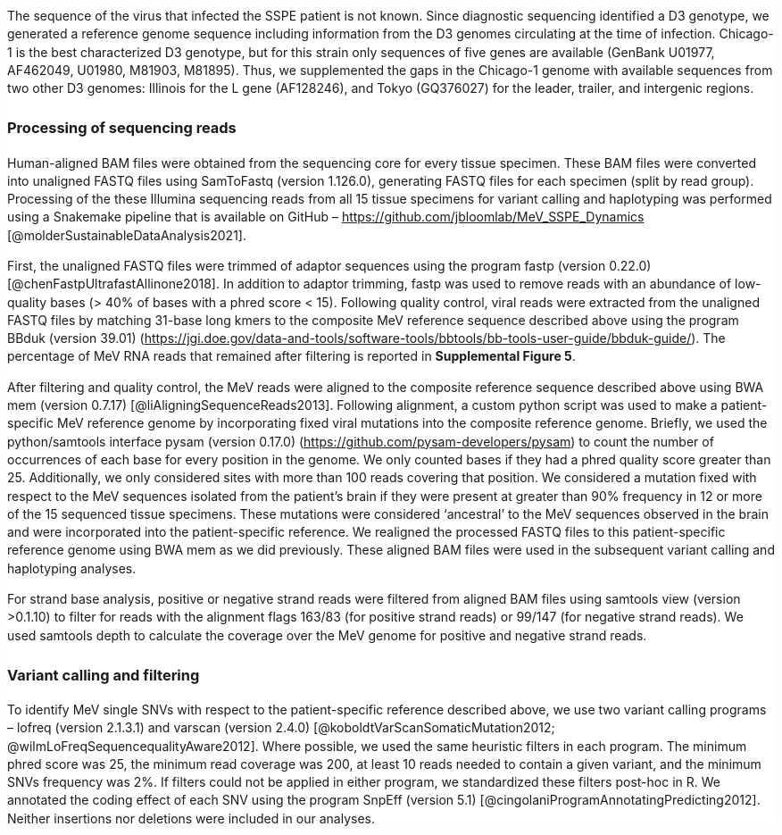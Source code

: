 The sequence of the virus that infected the SSPE patient is not known. Since diagnostic sequencing identified a D3 genotype, we generated a reference genome sequence including information from the D3 genomes circulating at the time of infection. Chicago-1 is the best characterized D3 genotype, but for this strain only sequences of five genes are available  (GenBank U01977, AF462049, U01980, M81903, M81895). Thus, we supplemented the gaps in the Chicago-1 genome with available sequences from two other D3 genomes: Illinois for the L gene (AF128246), and Tokyo (GQ376027) for the leader, trailer, and intergenic regions.

### Processing of sequencing reads

Human-aligned BAM files were obtained from the sequencing core for every tissue specimen. These BAM files were converted into unaligned FASTQ files using SamToFastq (version 1.126.0), generating FASTQ files for each specimen (split by read group). Processing of the these Illumina sequencing reads from all 15 tissue specimens for variant calling and haplotyping was performed using a Snakemake pipeline that is available on GitHub – <https://github.com/jbloomlab/MeV_SSPE_Dynamics> [@molderSustainableDataAnalysis2021].

First, the unaligned FASTQ files were trimmed of adaptor sequences using the program fastp (version 0.22.0) [@chenFastpUltrafastAllinone2018]. In addition to adaptor trimming, fastp was used to remove reads with an abundance of low-quality bases (> 40% of bases with a phred score < 15). Following quality control, viral reads were extracted from the unaligned FASTQ files by matching 31-base long kmers to the composite MeV reference sequence described above using the program BBduk (version 39.01) (<https://jgi.doe.gov/data-and-tools/software-tools/bbtools/bb-tools-user-guide/bbduk-guide/>). The percentage of MeV RNA reads that remained after filtering is reported in **Supplemental Figure 5**.

After filtering and quality control, the MeV reads were aligned to the composite reference sequence described above using BWA mem (version 0.7.17) [@liAligningSequenceReads2013]. Following alignment, a custom python script was used to make a patient-specific MeV reference genome by incorporating fixed viral mutations into the composite reference genome. Briefly, we used the python/samtools interface pysam (version 0.17.0) (<https://github.com/pysam-developers/pysam>) to count the number of occurrences of each base for every position in the genome. We only counted bases if they had a phred quality score greater than 25. Additionally, we only considered sites with more than 100 reads covering that position. We considered a mutation fixed with respect to the MeV sequences isolated from the patient’s brain if they were present at greater than 90% frequency in 12 or more of the 15 sequenced tissue specimens. These mutations were considered ‘ancestral’ to the MeV sequences observed in the brain and were incorporated into the patient-specific reference. We realigned the processed FASTQ files to this patient-specific reference genome using BWA mem as we did previously. These aligned BAM files were used in the subsequent variant calling and haplotyping analyses.

For strand base analysis, positive or negative strand reads were filtered from aligned BAM files using samtools view (version >0.1.10) to filter for reads with the alignment flags 163/83 (for positive strand reads) or 99/147 (for negative strand reads). We used samtools depth to calculate the coverage over the MeV genome for positive and negative strand reads.

### Variant calling and filtering

To identify MeV single SNVs with respect to the patient-specific reference described above, we use two variant calling programs – lofreq (version 2.1.3.1) and varscan (version 2.4.0) [@koboldtVarScanSomaticMutation2012; @wilmLoFreqSequencequalityAware2012]. Where possible, we used the same heuristic filters in each program. The minimum phred score was 25, the minimum read coverage was 200, at least 10 reads needed to contain a given variant, and the minimum SNVs frequency was 2%. If filters could not be applied in either program, we standardized these filters post-hoc in R. We annotated the coding effect of each SNV using the program SnpEff (version 5.1) [@cingolaniProgramAnnotatingPredicting2012].  Neither insertions nor deletions were included in our analyses.
